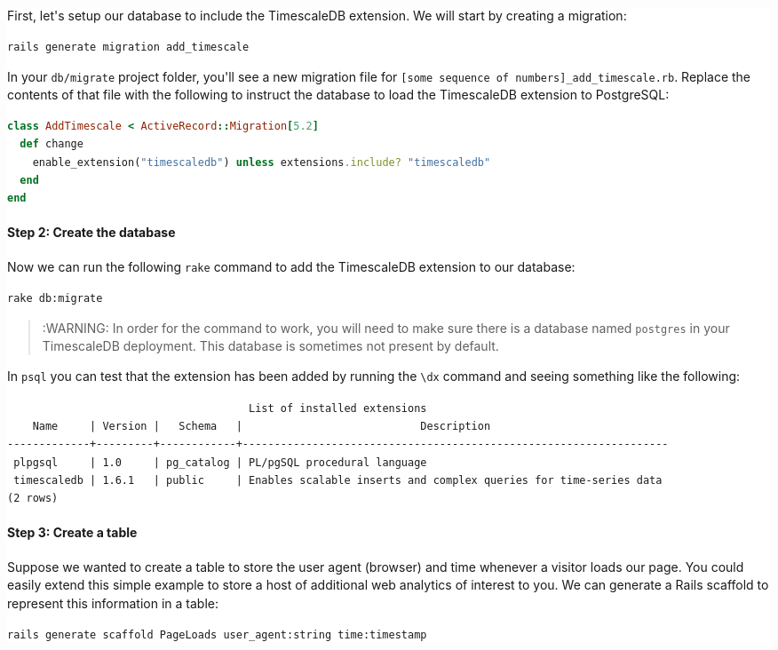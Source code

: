 First, let's setup our database to include the TimescaleDB extension. We will
start by creating a migration:

```bash
rails generate migration add_timescale
```

In your `db/migrate` project folder, you'll see a new migration file for 
`[some sequence of numbers]_add_timescale.rb`. Replace the contents of that 
file with the following to instruct the database to load the TimescaleDB 
extension to PostgreSQL:

```ruby
class AddTimescale < ActiveRecord::Migration[5.2]
  def change
    enable_extension("timescaledb") unless extensions.include? "timescaledb"
  end
end
```

#### Step 2: Create the database

Now we can run the following `rake` command to add the TimescaleDB extension
to our database:

```bash
rake db:migrate
```

>:WARNING: In order for the command to work, you will need to make sure there is a database named `postgres` in your TimescaleDB deployment. This database is sometimes not present by default.

In `psql` you can test that the extension has been added by running the `\dx`
command and seeing something like the following:

```
                                      List of installed extensions
    Name     | Version |   Schema   |                            Description                            
-------------+---------+------------+-------------------------------------------------------------------
 plpgsql     | 1.0     | pg_catalog | PL/pgSQL procedural language
 timescaledb | 1.6.1   | public     | Enables scalable inserts and complex queries for time-series data
(2 rows)
```

#### Step 3: Create a table 

Suppose we wanted to create a table to store the user agent (browser) and time 
whenever a visitor loads our page. You could easily extend this simple example 
to store a host of additional web analytics of interest to you. We can generate 
a Rails scaffold to represent this information in a table:

```bash
rails generate scaffold PageLoads user_agent:string time:timestamp
```


[install-timescale]: /getting-started/installation
[setup-psql]: /getting-started/install-psql-tutorial
[install]: /getting-started/installation
[indexing-api-guide]: /using-timescaledb/schema-management#indexing
[crypto-tutorial]: /tutorials/analyze-cryptocurrency-data
[time-series-forecasting]: /tutorials/tutorial-forecasting
[continuous-aggregates]: /tutorials/continuous-aggs-tutorial
[other-samples]: /tutorials/other-sample-datasets
[migrate]: /getting-started/migrating-data
[hypertables]: /introduction/architecture
[active-record-query]: https://guides.rubyonrails.org/v2.3.11/active_record_querying.html
[rails-install]: https://guides.rubyonrails.org/v5.0/getting_started.html
[composite-primary-key-gem]: https://github.com/composite-primary-keys/composite_primary_keys